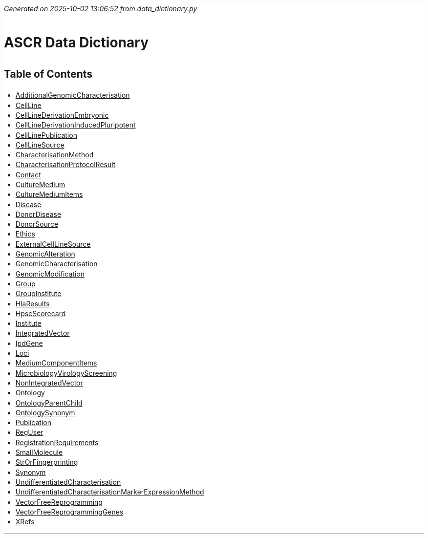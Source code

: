 *Generated on 2025-10-02 13:06:52 from data_dictionary.py*

# ASCR Data Dictionary

## Table of Contents

- [AdditionalGenomicCharacterisation](#additionalgenomiccharacterisation)
- [CellLine](#cellline)
- [CellLineDerivationEmbryonic](#celllinederivationembryonic)
- [CellLineDerivationInducedPluripotent](#celllinederivationinducedpluripotent)
- [CellLinePublication](#celllinepublication)
- [CellLineSource](#celllinesource)
- [CharacterisationMethod](#characterisationmethod)
- [CharacterisationProtocolResult](#characterisationprotocolresult)
- [Contact](#contact)
- [CultureMedium](#culturemedium)
- [CultureMediumItems](#culturemediumitems)
- [Disease](#disease)
- [DonorDisease](#donordisease)
- [DonorSource](#donorsource)
- [Ethics](#ethics)
- [ExternalCellLineSource](#externalcelllinesource)
- [GenomicAlteration](#genomicalteration)
- [GenomicCharacterisation](#genomiccharacterisation)
- [GenomicModification](#genomicmodification)
- [Group](#group)
- [GroupInstitute](#groupinstitute)
- [HlaResults](#hlaresults)
- [HpscScorecard](#hpscscorecard)
- [Institute](#institute)
- [IntegratedVector](#integratedvector)
- [IpdGene](#ipdgene)
- [Loci](#loci)
- [MediumComponentItems](#mediumcomponentitems)
- [MicrobiologyVirologyScreening](#microbiologyvirologyscreening)
- [NonIntegratedVector](#nonintegratedvector)
- [Ontology](#ontology)
- [OntologyParentChild](#ontologyparentchild)
- [OntologySynonym](#ontologysynonym)
- [Publication](#publication)
- [RegUser](#reguser)
- [RegistrationRequirements](#registrationrequirements)
- [SmallMolecule](#smallmolecule)
- [StrOrFingerprinting](#strorfingerprinting)
- [Synonym](#synonym)
- [UndifferentiatedCharacterisation](#undifferentiatedcharacterisation)
- [UndifferentiatedCharacterisationMarkerExpressionMethod](#undifferentiatedcharacterisationmarkerexpressionmethod)
- [VectorFreeReprogramming](#vectorfreereprogramming)
- [VectorFreeReprogrammingGenes](#vectorfreereprogramminggenes)
- [XRefs](#xrefs)

---